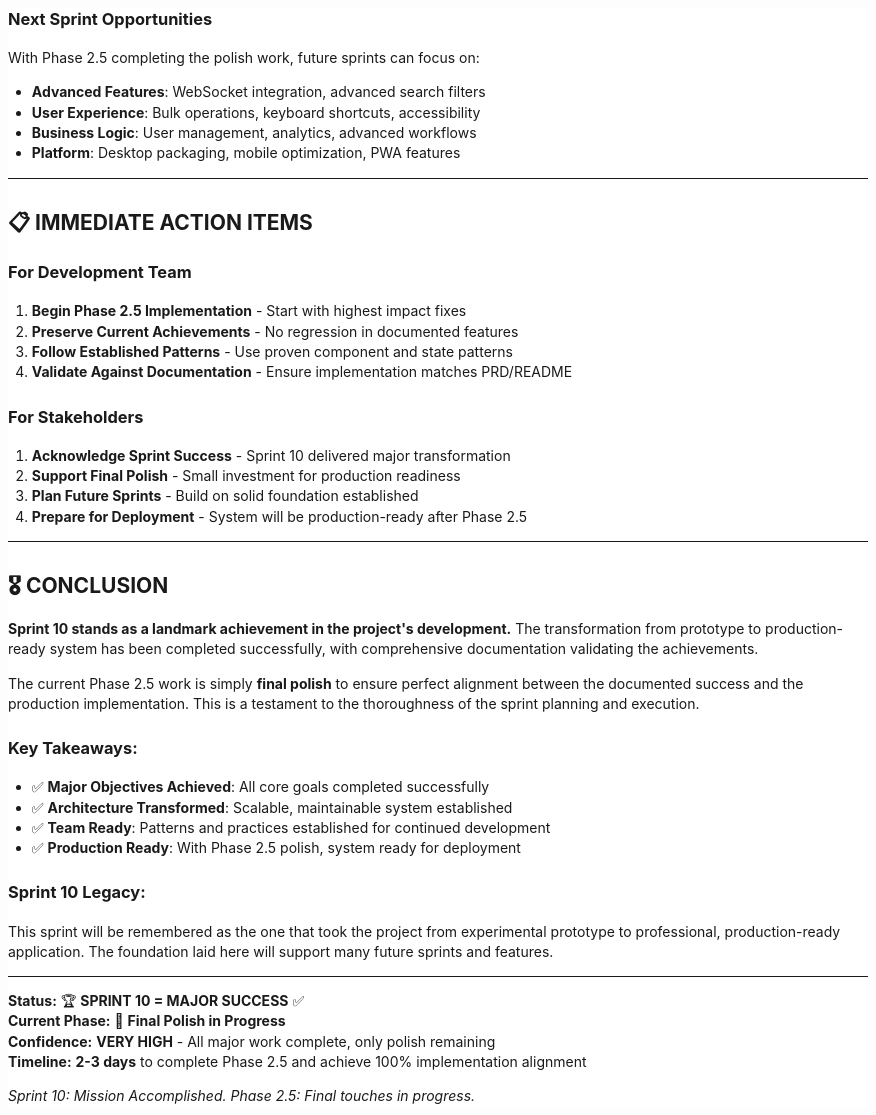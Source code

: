 ### **Next Sprint Opportunities**
With Phase 2.5 completing the polish work, future sprints can focus on:
- **Advanced Features**: WebSocket integration, advanced search filters
- **User Experience**: Bulk operations, keyboard shortcuts, accessibility
- **Business Logic**: User management, analytics, advanced workflows
- **Platform**: Desktop packaging, mobile optimization, PWA features

---

## 📋 **IMMEDIATE ACTION ITEMS**

### **For Development Team**
1. **Begin Phase 2.5 Implementation** - Start with highest impact fixes
2. **Preserve Current Achievements** - No regression in documented features
3. **Follow Established Patterns** - Use proven component and state patterns
4. **Validate Against Documentation** - Ensure implementation matches PRD/README

### **For Stakeholders**
1. **Acknowledge Sprint Success** - Sprint 10 delivered major transformation
2. **Support Final Polish** - Small investment for production readiness
3. **Plan Future Sprints** - Build on solid foundation established
4. **Prepare for Deployment** - System will be production-ready after Phase 2.5

---

## 🎖️ **CONCLUSION**

**Sprint 10 stands as a landmark achievement in the project's development.** The transformation from prototype to production-ready system has been completed successfully, with comprehensive documentation validating the achievements.

The current Phase 2.5 work is simply **final polish** to ensure perfect alignment between the documented success and the production implementation. This is a testament to the thoroughness of the sprint planning and execution.

### **Key Takeaways:**
- ✅ **Major Objectives Achieved**: All core goals completed successfully
- ✅ **Architecture Transformed**: Scalable, maintainable system established  
- ✅ **Team Ready**: Patterns and practices established for continued development
- ✅ **Production Ready**: With Phase 2.5 polish, system ready for deployment

### **Sprint 10 Legacy:**
This sprint will be remembered as the one that took the project from experimental prototype to professional, production-ready application. The foundation laid here will support many future sprints and features.

---

**Status:** 🏆 **SPRINT 10 = MAJOR SUCCESS** ✅  
**Current Phase:** 🔧 **Final Polish in Progress**  
**Confidence:** **VERY HIGH** - All major work complete, only polish remaining  
**Timeline:** **2-3 days** to complete Phase 2.5 and achieve 100% implementation alignment

*Sprint 10: Mission Accomplished. Phase 2.5: Final touches in progress.* 